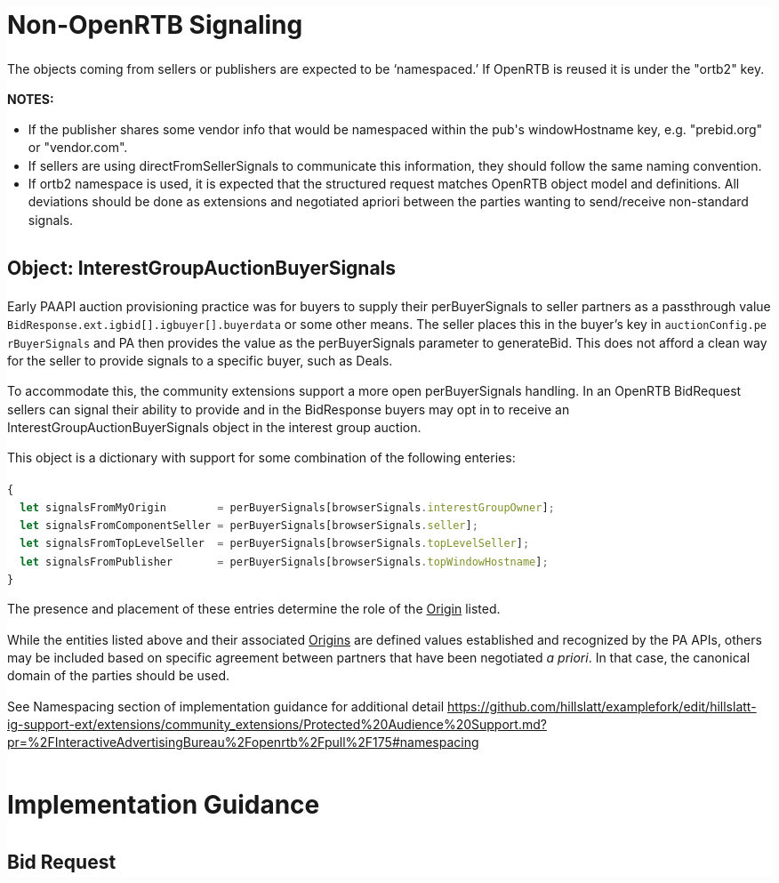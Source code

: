 # Non-OpenRTB Signaling
The objects coming from sellers or publishers are expected to be ‘namespaced.’ If OpenRTB is reused it is under the "ortb2" key.

<b>NOTES:</b> 
* If the publisher shares some vendor info that would be namespaced within the pub's windowHostname key, e.g. "prebid.org" or "vendor.com".
* If sellers are using directFromSellerSignals to communicate this information, they should follow the same naming convention.
* If ortb2 namespace is used, it is expected that the structured request matches OpenRTB object model and definitions. All deviations should be done as extensions and negotiated apriori between the parties wanting to send/receive non-standard signals.  

## Object: InterestGroupAuctionBuyerSignals
Early PAAPI auction provisioning practice was for buyers to supply their perBuyerSignals to seller partners as a passthrough value <code>BidResponse.ext.igbid[].igbuyer[].buyerdata</code> or some other means. The seller places this in the buyer’s key in <code>auctionConfig.perBuyerSignals</code> and PA then provides the value as the perBuyerSignals parameter to generateBid.  This does not afford a clean way for the seller to provide signals to a specific buyer, such as Deals.

To accommodate this, the community extensions support a more open perBuyerSignals handling. In an OpenRTB BidRequest sellers can signal their ability to provide and in the BidResponse buyers may opt in to receive an InterestGroupAuctionBuyerSignals object in the interest group auction. 

This object is a dictionary with support for some combination of the following enteries: 

 ```javascript
{
   let signalsFromMyOrigin        = perBuyerSignals[browserSignals.interestGroupOwner]; 
   let signalsFromComponentSeller = perBuyerSignals[browserSignals.seller];
   let signalsFromTopLevelSeller  = perBuyerSignals[browserSignals.topLevelSeller];
   let signalsFromPublisher       = perBuyerSignals[browserSignals.topWindowHostname];
}
```

The presence and placement of these entries determine the role of the <a href="https://developer.mozilla.org/en-US/docs/Glossary/Origin">Origin</a> listed. 

While the entities listed above and their associated <a href="https://developer.mozilla.org/en-US/docs/Glossary/Origin">Origins</a> are defined values established and recognized by the PA APIs, others may be included based on specific agreement between partners that have been negotiated <i>a priori</i>. In that case, the canonical domain of the parties should be used. 

See Namespacing section of implementation guidance for additional detail https://github.com/hillslatt/examplefork/edit/hillslatt-ig-support-ext/extensions/community_extensions/Protected%20Audience%20Support.md?pr=%2FInteractiveAdvertisingBureau%2Fopenrtb%2Fpull%2F175#namespacing

# Implementation Guidance

## Bid Request 
